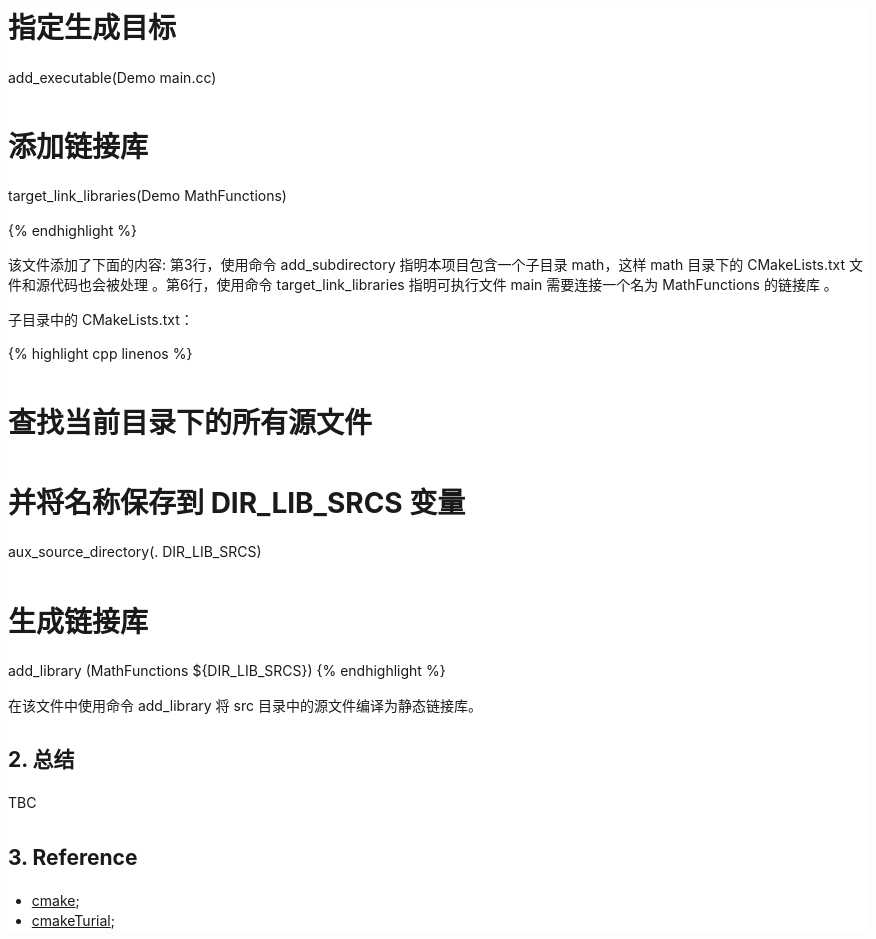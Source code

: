 # 指定生成目标 
add_executable(Demo main.cc)
# 添加链接库
target_link_libraries(Demo MathFunctions)

{% endhighlight %}

该文件添加了下面的内容: 第3行，使用命令 add_subdirectory 指明本项目包含一个子目录 math，这样 math 目录下的 CMakeLists.txt 文件和源代码也会被处理 。第6行，使用命令 target_link_libraries 指明可执行文件 main 需要连接一个名为 MathFunctions 的链接库 。

子目录中的 CMakeLists.txt：

{% highlight cpp linenos %}
# 查找当前目录下的所有源文件
# 并将名称保存到 DIR_LIB_SRCS 变量
aux_source_directory(. DIR_LIB_SRCS)
# 生成链接库
add_library (MathFunctions ${DIR_LIB_SRCS})
{% endhighlight %}

在该文件中使用命令 add_library 将 src 目录中的源文件编译为静态链接库。


## 2. 总结 ##

TBC

## 3. Reference ##

- [cmake](https://www.hahack.com/codes/cmake/);
- [cmakeTurial](https://github.com/shunmian/cmake);

